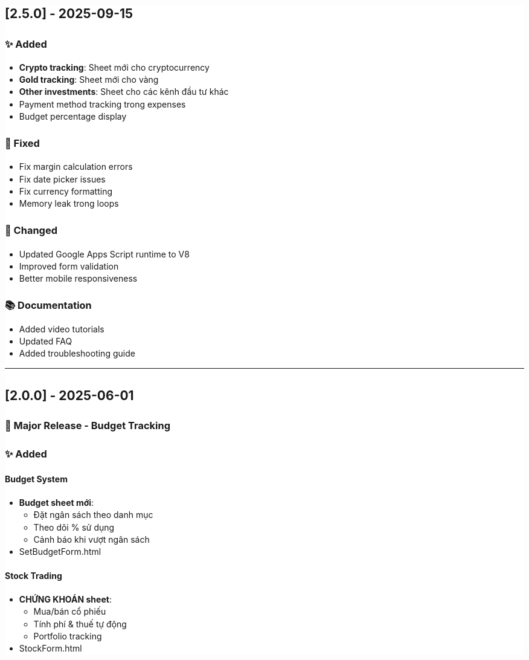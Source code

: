 
## [2.5.0] - 2025-09-15

### ✨ Added

- **Crypto tracking**: Sheet mới cho cryptocurrency
- **Gold tracking**: Sheet mới cho vàng
- **Other investments**: Sheet cho các kênh đầu tư khác
- Payment method tracking trong expenses
- Budget percentage display

### 🐛 Fixed

- Fix margin calculation errors
- Fix date picker issues
- Fix currency formatting
- Memory leak trong loops

### 🔄 Changed

- Updated Google Apps Script runtime to V8
- Improved form validation
- Better mobile responsiveness

### 📚 Documentation

- Added video tutorials
- Updated FAQ
- Added troubleshooting guide

---

## [2.0.0] - 2025-06-01

### 🎉 Major Release - Budget Tracking

### ✨ Added

#### Budget System
- **Budget sheet mới**:
  - Đặt ngân sách theo danh mục
  - Theo dõi % sử dụng
  - Cảnh báo khi vượt ngân sách
- SetBudgetForm.html

#### Stock Trading
- **CHỨNG KHOÁN sheet**:
  - Mua/bán cổ phiếu
  - Tính phí & thuế tự động
  - Portfolio tracking
- StockForm.html
